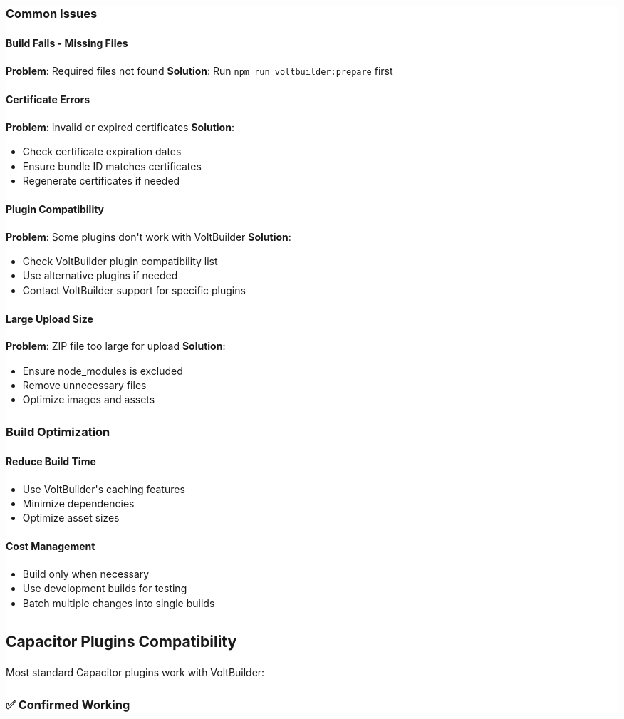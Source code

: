 ### Common Issues

#### Build Fails - Missing Files

**Problem**: Required files not found
**Solution**: Run `npm run voltbuilder:prepare` first

#### Certificate Errors

**Problem**: Invalid or expired certificates
**Solution**:

- Check certificate expiration dates
- Ensure bundle ID matches certificates
- Regenerate certificates if needed

#### Plugin Compatibility

**Problem**: Some plugins don't work with VoltBuilder
**Solution**:

- Check VoltBuilder plugin compatibility list
- Use alternative plugins if needed
- Contact VoltBuilder support for specific plugins

#### Large Upload Size

**Problem**: ZIP file too large for upload
**Solution**:

- Ensure node_modules is excluded
- Remove unnecessary files
- Optimize images and assets

### Build Optimization

#### Reduce Build Time

- Use VoltBuilder's caching features
- Minimize dependencies
- Optimize asset sizes

#### Cost Management

- Build only when necessary
- Use development builds for testing
- Batch multiple changes into single builds

## Capacitor Plugins Compatibility

Most standard Capacitor plugins work with VoltBuilder:

### ✅ Confirmed Working
